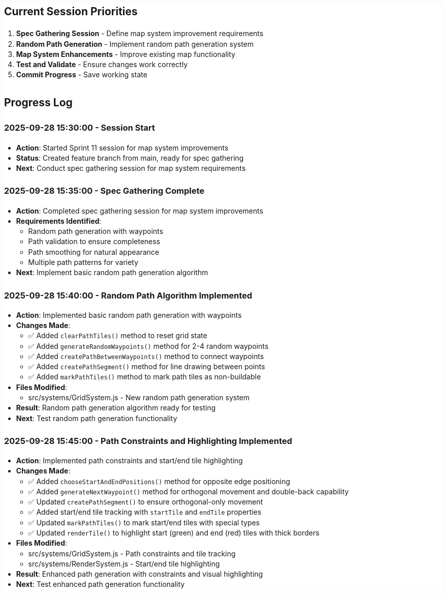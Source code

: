 ## Current Session Priorities
1. **Spec Gathering Session** - Define map system improvement requirements
2. **Random Path Generation** - Implement random path generation system
3. **Map System Enhancements** - Improve existing map functionality
4. **Test and Validate** - Ensure changes work correctly
5. **Commit Progress** - Save working state

## Progress Log

### 2025-09-28 15:30:00 - Session Start
- **Action**: Started Sprint 11 session for map system improvements
- **Status**: Created feature branch from main, ready for spec gathering
- **Next**: Conduct spec gathering session for map system requirements

### 2025-09-28 15:35:00 - Spec Gathering Complete
- **Action**: Completed spec gathering session for map system improvements
- **Requirements Identified**:
  - Random path generation with waypoints
  - Path validation to ensure completeness
  - Path smoothing for natural appearance
  - Multiple path patterns for variety
- **Next**: Implement basic random path generation algorithm

### 2025-09-28 15:40:00 - Random Path Algorithm Implemented
- **Action**: Implemented basic random path generation with waypoints
- **Changes Made**:
  - ✅ Added `clearPathTiles()` method to reset grid state
  - ✅ Added `generateRandomWaypoints()` method for 2-4 random waypoints
  - ✅ Added `createPathBetweenWaypoints()` method to connect waypoints
  - ✅ Added `createPathSegment()` method for line drawing between points
  - ✅ Added `markPathTiles()` method to mark path tiles as non-buildable
- **Files Modified**:
  - src/systems/GridSystem.js - New random path generation system
- **Result**: Random path generation algorithm ready for testing
- **Next**: Test random path generation functionality

### 2025-09-28 15:45:00 - Path Constraints and Highlighting Implemented
- **Action**: Implemented path constraints and start/end tile highlighting
- **Changes Made**:
  - ✅ Added `chooseStartAndEndPositions()` method for opposite edge positioning
  - ✅ Added `generateNextWaypoint()` method for orthogonal movement and double-back capability
  - ✅ Updated `createPathSegment()` to ensure orthogonal-only movement
  - ✅ Added start/end tile tracking with `startTile` and `endTile` properties
  - ✅ Updated `markPathTiles()` to mark start/end tiles with special types
  - ✅ Updated `renderTile()` to highlight start (green) and end (red) tiles with thick borders
- **Files Modified**:
  - src/systems/GridSystem.js - Path constraints and tile tracking
  - src/systems/RenderSystem.js - Start/end tile highlighting
- **Result**: Enhanced path generation with constraints and visual highlighting
- **Next**: Test enhanced path generation functionality
